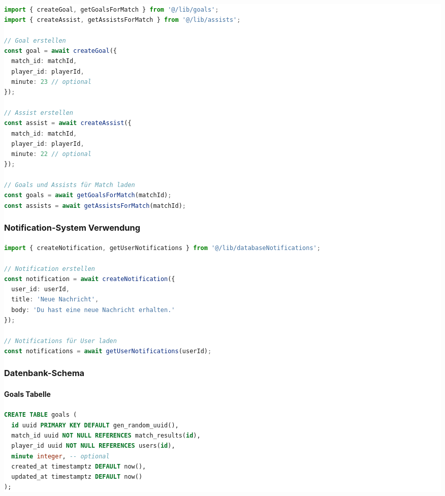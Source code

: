 ```typescript
import { createGoal, getGoalsForMatch } from '@/lib/goals';
import { createAssist, getAssistsForMatch } from '@/lib/assists';

// Goal erstellen
const goal = await createGoal({
  match_id: matchId,
  player_id: playerId,
  minute: 23 // optional
});

// Assist erstellen
const assist = await createAssist({
  match_id: matchId,
  player_id: playerId,
  minute: 22 // optional
});

// Goals und Assists für Match laden
const goals = await getGoalsForMatch(matchId);
const assists = await getAssistsForMatch(matchId);
```

### Notification-System Verwendung

```typescript
import { createNotification, getUserNotifications } from '@/lib/databaseNotifications';

// Notification erstellen
const notification = await createNotification({
  user_id: userId,
  title: 'Neue Nachricht',
  body: 'Du hast eine neue Nachricht erhalten.'
});

// Notifications für User laden
const notifications = await getUserNotifications(userId);
```

### Datenbank-Schema

#### Goals Tabelle
```sql
CREATE TABLE goals (
  id uuid PRIMARY KEY DEFAULT gen_random_uuid(),
  match_id uuid NOT NULL REFERENCES match_results(id),
  player_id uuid NOT NULL REFERENCES users(id),
  minute integer, -- optional
  created_at timestamptz DEFAULT now(),
  updated_at timestamptz DEFAULT now()
);
```
